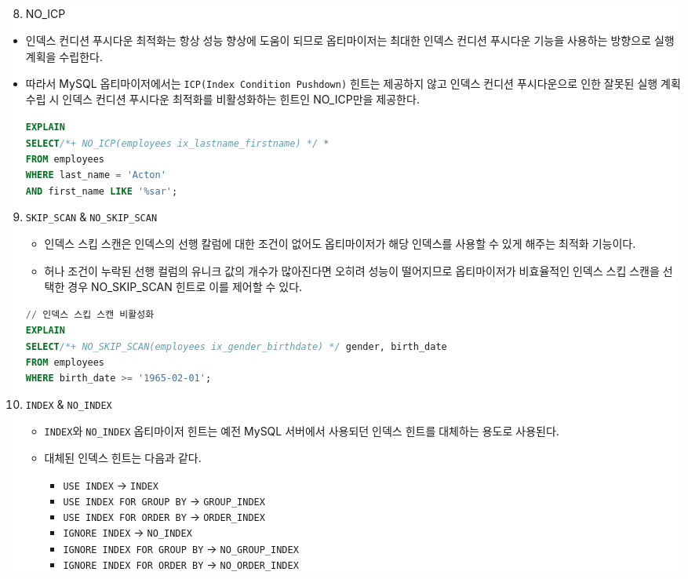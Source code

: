 
8. NO_ICP

- 인덱스 컨디션 푸시다운 최적화는 항상 성능 향상에 도움이 되므로 옵티마이저는 최대한 인덱스 컨디션 푸시다운 기능을 사용하는 방향으로 실행 계획을 수립한다.

- 따라서 MySQL 옵티마이저에서는 `ICP(Index Condition Pushdown)` 힌트는 제공하지 않고 인덱스 컨디션 푸시다운으로 인한 잘못된 실행 계획 수립 시 인덱스 컨디션 푸시다운 최적화를
  비활성화하는 힌트인 NO_ICP만을 제공한다.

  ```sql
  EXPLAIN
  SELECT/*+ NO_ICP(employees ix_lastname_firstname) */ *
  FROM employees
  WHERE last_name = 'Acton' 
  AND first_name LIKE '%sar';
  ```


9. `SKIP_SCAN` & `NO_SKIP_SCAN`

    - 인덱스 스킵 스캔은 인덱스의 선행 칼럼에 대한 조건이 없어도 옵티마이저가 해당 인덱스를 사용할 수 있게 해주는 최적화 기능이다.

    - 허나 조건이 누락된 선행 컬럼의 유니크 값의 개수가 많아진다면 오히려 성능이 떨어지므로 옵티마이저가 비효율적인 인덱스 스킵 스캔을 선택한 경우 NO_SKIP_SCAN 힌트로 이를 제어할 수 있다.

    ```sql
    // 인덱스 스킵 스캔 비활성화
    EXPLAIN
    SELECT/*+ NO_SKIP_SCAN(employees ix_gender_birthdate) */ gender, birth_date
    FROM employees
    WHERE birth_date >= '1965-02-01';
    ```


10. `INDEX` & `NO_INDEX`

    - `INDEX`와 `NO_INDEX` 옵티마이저 힌트는 예전 MySQL 서버에서 사용되던 인덱스 힌트를 대체하는 용도로 사용된다.

    - 대체된 인덱스 힌트는 다음과 같다.

        - `USE INDEX` → `INDEX`
        - `USE INDEX FOR GROUP BY` → `GROUP_INDEX`
        - `USE INDEX FOR ORDER BY` → `ORDER_INDEX`
        - `IGNORE INDEX` → `NO_INDEX`
        - `IGNORE INDEX FOR GROUP BY` → `NO_GROUP_INDEX`
        - `IGNORE INDEX FOR ORDER BY` → `NO_ORDER_INDEX`